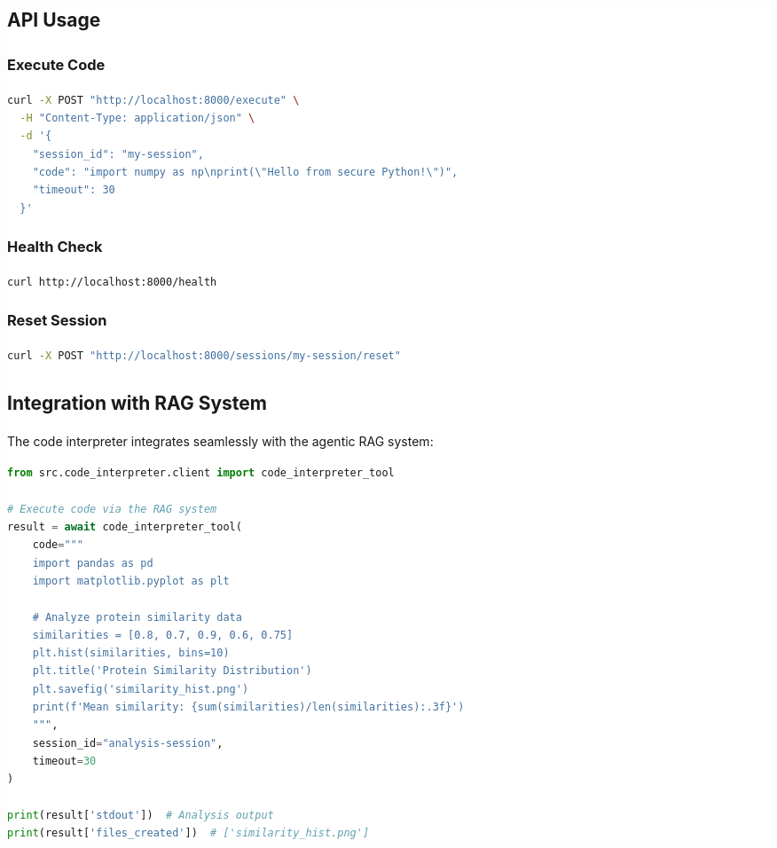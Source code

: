 
## API Usage

### Execute Code

```bash
curl -X POST "http://localhost:8000/execute" \
  -H "Content-Type: application/json" \
  -d '{
    "session_id": "my-session",
    "code": "import numpy as np\nprint(\"Hello from secure Python!\")",
    "timeout": 30
  }'
```

### Health Check

```bash
curl http://localhost:8000/health
```

### Reset Session

```bash
curl -X POST "http://localhost:8000/sessions/my-session/reset"
```

## Integration with RAG System

The code interpreter integrates seamlessly with the agentic RAG system:

```python
from src.code_interpreter.client import code_interpreter_tool

# Execute code via the RAG system
result = await code_interpreter_tool(
    code="""
    import pandas as pd
    import matplotlib.pyplot as plt
    
    # Analyze protein similarity data
    similarities = [0.8, 0.7, 0.9, 0.6, 0.75]
    plt.hist(similarities, bins=10)
    plt.title('Protein Similarity Distribution')
    plt.savefig('similarity_hist.png')
    print(f'Mean similarity: {sum(similarities)/len(similarities):.3f}')
    """,
    session_id="analysis-session",
    timeout=30
)

print(result['stdout'])  # Analysis output
print(result['files_created'])  # ['similarity_hist.png']
```
